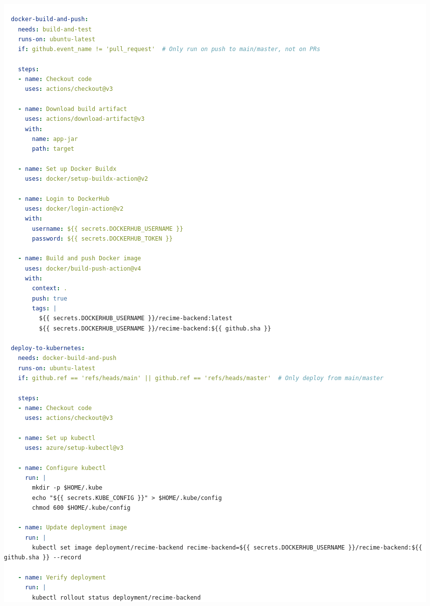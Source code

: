 ```yaml

  docker-build-and-push:
    needs: build-and-test
    runs-on: ubuntu-latest
    if: github.event_name != 'pull_request'  # Only run on push to main/master, not on PRs

    steps:
    - name: Checkout code
      uses: actions/checkout@v3

    - name: Download build artifact
      uses: actions/download-artifact@v3
      with:
        name: app-jar
        path: target

    - name: Set up Docker Buildx
      uses: docker/setup-buildx-action@v2

    - name: Login to DockerHub
      uses: docker/login-action@v2
      with:
        username: ${{ secrets.DOCKERHUB_USERNAME }}
        password: ${{ secrets.DOCKERHUB_TOKEN }}

    - name: Build and push Docker image
      uses: docker/build-push-action@v4
      with:
        context: .
        push: true
        tags: |
          ${{ secrets.DOCKERHUB_USERNAME }}/recime-backend:latest
          ${{ secrets.DOCKERHUB_USERNAME }}/recime-backend:${{ github.sha }}

  deploy-to-kubernetes:
    needs: docker-build-and-push
    runs-on: ubuntu-latest
    if: github.ref == 'refs/heads/main' || github.ref == 'refs/heads/master'  # Only deploy from main/master

    steps:
    - name: Checkout code
      uses: actions/checkout@v3

    - name: Set up kubectl
      uses: azure/setup-kubectl@v3

    - name: Configure kubectl
      run: |
        mkdir -p $HOME/.kube
        echo "${{ secrets.KUBE_CONFIG }}" > $HOME/.kube/config
        chmod 600 $HOME/.kube/config

    - name: Update deployment image
      run: |
        kubectl set image deployment/recime-backend recime-backend=${{ secrets.DOCKERHUB_USERNAME }}/recime-backend:${{ github.sha }} --record

    - name: Verify deployment
      run: |
        kubectl rollout status deployment/recime-backend
```
